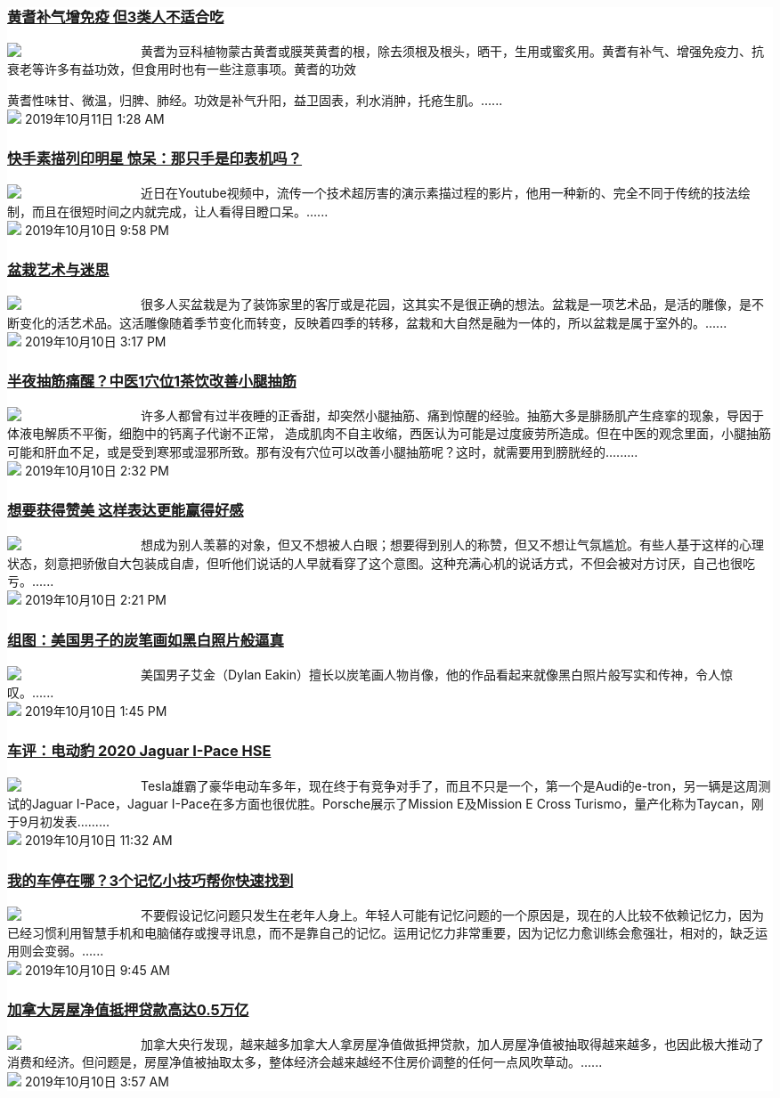 <tr><td><h3><a href="https://github.com/eqzow2704/djy/blob/master/gb/19/10/7/n11574074.md#1" target="_blank">黄耆补气增免疫 但3类人不适合吃</a><br></h3><a href="https://github.com/eqzow2704/djy/blob/master/gb/19/10/7/n11574074.md#1" target="_blank"><img width="150" src="http://i.epochtimes.com/assets/uploads/2019/10/huangqi_1263327484-1-150x120.jpg" align ="left"></a>黄耆为豆科植物蒙古黄耆或膜荚黄耆的根，除去须根及根头，晒干，生用或蜜炙用。黄耆有补气、增强免疫力、抗衰老等许多有益功效，但食用时也有一些注意事项。黄耆的功效

黄耆性味甘、微温，归脾、肺经。功效是补气升阳，益卫固表，利水消肿，托疮生肌。......<br><img align="bottom" src="http://www.epochtimes.com/assets/themes/djy/images/time.gif"> 2019年10月11日 1:28 AM			</td></tr>
<tr><td><h3><a href="https://github.com/eqzow2704/djy/blob/master/gb/19/10/5/n11570216.md#1" target="_blank">快手素描列印明星 惊呆：那只手是印表机吗？</a><br></h3><a href="https://github.com/eqzow2704/djy/blob/master/gb/19/10/5/n11570216.md#1" target="_blank"><img width="150" src="http://i.epochtimes.com/assets/uploads/2019/10/99fabb1a581580a0c44faffc9c1f6b3e-150x120.jpg" align ="left"></a>近日在Youtube视频中，流传一个技术超厉害的演示素描过程的影片，他用一种新的、完全不同于传统的技法绘制，而且在很短时间之内就完成，让人看得目瞪口呆。......<br><img align="bottom" src="http://www.epochtimes.com/assets/themes/djy/images/time.gif"> 2019年10月10日 9:58 PM			</td></tr>
<tr><td><h3><a href="https://github.com/eqzow2704/djy/blob/master/gb/19/10/9/n11578456.md#1" target="_blank">盆栽艺术与迷思</a><br></h3><a href="https://github.com/eqzow2704/djy/blob/master/gb/19/10/9/n11578456.md#1" target="_blank"><img width="150" src="http://i.epochtimes.com/assets/uploads/2017/05/1705030457291568-150x120.jpg" align ="left"></a>很多人买盆栽是为了装饰家里的客厅或是花园，这其实不是很正确的想法。盆栽是一项艺术品，是活的雕像，是不断变化的活艺术品。这活雕像随着季节变化而转变，反映着四季的转移，盆栽和大自然是融为一体的，所以盆栽是属于室外的。......<br><img align="bottom" src="http://www.epochtimes.com/assets/themes/djy/images/time.gif"> 2019年10月10日 3:17 PM			</td></tr>
<tr><td><h3><a href="https://github.com/eqzow2704/djy/blob/master/gb/19/10/9/n11579173.md#1" target="_blank">半夜抽筋痛醒？中医1穴位1茶饮改善小腿抽筋</a><br></h3><a href="https://github.com/eqzow2704/djy/blob/master/gb/19/10/9/n11579173.md#1" target="_blank"><img width="150" src="http://i.epochtimes.com/assets/uploads/2019/10/leg-cramp1_1174711741-150x120.jpg" align ="left"></a>许多人都曾有过半夜睡的正香甜，却突然小腿抽筋、痛到惊醒的经验。抽筋大多是腓肠肌产生痉挛的现象，导因于体液电解质不平衡，细胞中的钙离子代谢不正常， 造成肌肉不自主收缩，西医认为可能是过度疲劳所造成。但在中医的观念里面，小腿抽筋可能和肝血不足，或是受到寒邪或湿邪所致。那有没有穴位可以改善小腿抽筋呢？这时，就需要用到膀胱经的.........<br><img align="bottom" src="http://www.epochtimes.com/assets/themes/djy/images/time.gif"> 2019年10月10日 2:32 PM			</td></tr>
<tr><td><h3><a href="https://github.com/eqzow2704/djy/blob/master/gb/19/10/3/n11564763.md#1" target="_blank">想要获得赞美 这样表达更能赢得好感</a><br></h3><a href="https://github.com/eqzow2704/djy/blob/master/gb/19/10/3/n11564763.md#1" target="_blank"><img width="150" src="http://i.epochtimes.com/assets/uploads/2019/07/c2b58d4f-5ebe-47f3-aabf-553829ee7c7c-fotolia_222144005_subscription_monthly_m-150x120.jpg" align ="left"></a>想成为别人羡慕的对象，但又不想被人白眼；想要得到别人的称赞，但又不想让气氛尴尬。有些人基于这样的心理状态，刻意把骄傲自大包装成自虐，但听他们说话的人早就看穿了这个意图。这种充满心机的说话方式，不但会被对方讨厌，自己也很吃亏。......<br><img align="bottom" src="http://www.epochtimes.com/assets/themes/djy/images/time.gif"> 2019年10月10日 2:21 PM			</td></tr>
<tr><td><h3><a href="https://github.com/eqzow2704/djy/blob/master/gb/19/10/10/n11579837.md#1" target="_blank">组图：美国男子的炭笔画如黑白照片般逼真</a><br></h3><a href="https://github.com/eqzow2704/djy/blob/master/gb/19/10/10/n11579837.md#1" target="_blank"><img width="150" src="http://i.epochtimes.com/assets/uploads/2019/10/GettyImages-631530036-150x120.jpg" align ="left"></a>美国男子艾金（Dylan Eakin）擅长以炭笔画人物肖像，他的作品看起来就像黑白照片般写实和传神，令人惊叹。......<br><img align="bottom" src="http://www.epochtimes.com/assets/themes/djy/images/time.gif"> 2019年10月10日 1:45 PM			</td></tr>
<tr><td><h3><a href="https://github.com/eqzow2704/djy/blob/master/gb/19/10/10/n11579764.md#1" target="_blank">车评：电动豹 2020 Jaguar I-Pace HSE</a><br></h3><a href="https://github.com/eqzow2704/djy/blob/master/gb/19/10/10/n11579764.md#1" target="_blank"><img width="150" src="http://i.epochtimes.com/assets/uploads/2019/10/2020_Jaguar_I_Pace_03-150x120.jpg" align ="left"></a>Tesla雄霸了豪华电动车多年，现在终于有竞争对手了，而且不只是一个，第一个是Audi的e-tron，另一辆是这周测试的Jaguar I-Pace，Jaguar I-Pace在多方面也很优胜。Porsche展示了Mission E及Mission E Cross Turismo，量产化称为Taycan，刚于9月初发表.........<br><img align="bottom" src="http://www.epochtimes.com/assets/themes/djy/images/time.gif"> 2019年10月10日 11:32 AM			</td></tr>
<tr><td><h3><a href="https://github.com/eqzow2704/djy/blob/master/gb/19/10/9/n11578409.md#1" target="_blank">我的车停在哪？3个记忆小技巧帮你快速找到</a><br></h3><a href="https://github.com/eqzow2704/djy/blob/master/gb/19/10/9/n11578409.md#1" target="_blank"><img width="150" src="http://i.epochtimes.com/assets/uploads/2019/10/20191010_shouhuihsu_car_shutterstock_586125752_01-150x120.jpg" align ="left"></a>不要假设记忆问题只发生在老年人身上。年轻人可能有记忆问题的一个原因是，现在的人比较不依赖记忆力，因为已经习惯利用智慧手机和电脑储存或搜寻讯息，而不是靠自己的记忆。运用记忆力非常重要，因为记忆力愈训练会愈强壮，相对的，缺乏运用则会变弱。......<br><img align="bottom" src="http://www.epochtimes.com/assets/themes/djy/images/time.gif"> 2019年10月10日 9:45 AM			</td></tr>
<tr><td><h3><a href="https://github.com/eqzow2704/djy/blob/master/gb/19/10/9/n11579247.md#1" target="_blank">加拿大房屋净值抵押贷款高达0.5万亿</a><br></h3><a href="https://github.com/eqzow2704/djy/blob/master/gb/19/10/9/n11579247.md#1" target="_blank"><img width="150" src="http://i.epochtimes.com/assets/uploads/2019/10/shutterstock_181786298-150x120.jpg" align ="left"></a>加拿大央行发现，越来越多加拿大人拿房屋净值做抵押贷款，加人房屋净值被抽取得越来越多，也因此极大推动了消费和经济。但问题是，房屋净值被抽取太多，整体经济会越来越经不住房价调整的任何一点风吹草动。......<br><img align="bottom" src="http://www.epochtimes.com/assets/themes/djy/images/time.gif"> 2019年10月10日 3:57 AM			</td></tr>